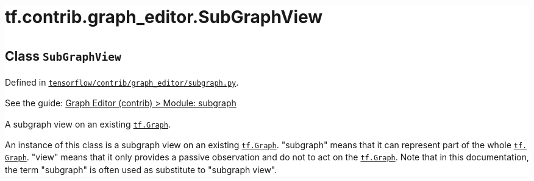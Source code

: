 <div itemscope itemtype="http://developers.google.com/ReferenceObject">
<meta itemprop="name" content="tf.contrib.graph_editor.SubGraphView" />
<meta itemprop="path" content="Stable" />
<meta itemprop="property" content="connected_inputs"/>
<meta itemprop="property" content="connected_outputs"/>
<meta itemprop="property" content="graph"/>
<meta itemprop="property" content="inputs"/>
<meta itemprop="property" content="ops"/>
<meta itemprop="property" content="outputs"/>
<meta itemprop="property" content="passthroughs"/>
<meta itemprop="property" content="__bool__"/>
<meta itemprop="property" content="__copy__"/>
<meta itemprop="property" content="__enter__"/>
<meta itemprop="property" content="__exit__"/>
<meta itemprop="property" content="__init__"/>
<meta itemprop="property" content="__nonzero__"/>
<meta itemprop="property" content="consumers"/>
<meta itemprop="property" content="copy"/>
<meta itemprop="property" content="find_op_by_name"/>
<meta itemprop="property" content="input_index"/>
<meta itemprop="property" content="is_passthrough"/>
<meta itemprop="property" content="op"/>
<meta itemprop="property" content="output_index"/>
<meta itemprop="property" content="remap"/>
<meta itemprop="property" content="remap_default"/>
<meta itemprop="property" content="remap_inputs"/>
<meta itemprop="property" content="remap_outputs"/>
<meta itemprop="property" content="remap_outputs_make_unique"/>
<meta itemprop="property" content="remap_outputs_to_consumers"/>
<meta itemprop="property" content="remove_unused_ops"/>
</div>

# tf.contrib.graph_editor.SubGraphView

## Class `SubGraphView`





Defined in [`tensorflow/contrib/graph_editor/subgraph.py`](https://www.tensorflow.org/code/tensorflow/contrib/graph_editor/subgraph.py).

See the guide: [Graph Editor (contrib) > Module: subgraph](../../../../../api_guides/python/contrib.graph_editor.md#Module_subgraph)

A subgraph view on an existing <a href="../../../tf/Graph.md"><code>tf.Graph</code></a>.

An instance of this class is a subgraph view on an existing <a href="../../../tf/Graph.md"><code>tf.Graph</code></a>.
"subgraph" means that it can represent part of the whole <a href="../../../tf/Graph.md"><code>tf.Graph</code></a>.
"view" means that it only provides a passive observation and do not to act
on the <a href="../../../tf/Graph.md"><code>tf.Graph</code></a>. Note that in this documentation, the term "subgraph" is
often used as substitute to "subgraph view".
